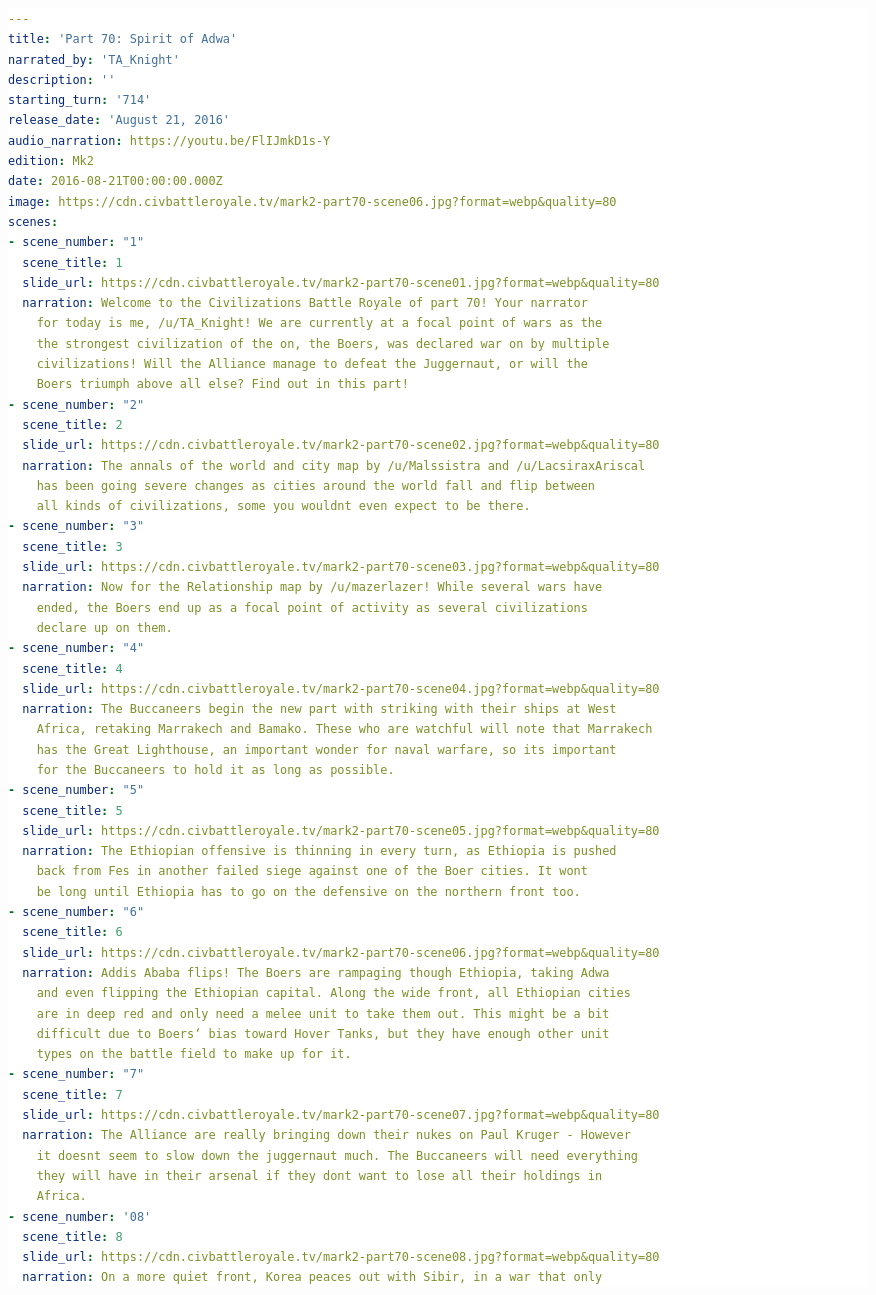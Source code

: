 ```yaml
---
title: 'Part 70: Spirit of Adwa'
narrated_by: 'TA_Knight'
description: ''
starting_turn: '714'
release_date: 'August 21, 2016'
audio_narration: https://youtu.be/FlIJmkD1s-Y
edition: Mk2
date: 2016-08-21T00:00:00.000Z 
image: https://cdn.civbattleroyale.tv/mark2-part70-scene06.jpg?format=webp&quality=80
scenes:
- scene_number: "1"
  scene_title: 1
  slide_url: https://cdn.civbattleroyale.tv/mark2-part70-scene01.jpg?format=webp&quality=80
  narration: Welcome to the Civilizations Battle Royale of part 70! Your narrator
    for today is me, /u/TA_Knight! We are currently at a focal point of wars as the
    the strongest civilization of the on, the Boers, was declared war on by multiple
    civilizations! Will the Alliance manage to defeat the Juggernaut, or will the
    Boers triumph above all else? Find out in this part!
- scene_number: "2"
  scene_title: 2
  slide_url: https://cdn.civbattleroyale.tv/mark2-part70-scene02.jpg?format=webp&quality=80
  narration: The annals of the world and city map by /u/Malssistra and /u/LacsiraxAriscal
    has been going severe changes as cities around the world fall and flip between
    all kinds of civilizations, some you wouldnt even expect to be there.
- scene_number: "3"
  scene_title: 3
  slide_url: https://cdn.civbattleroyale.tv/mark2-part70-scene03.jpg?format=webp&quality=80
  narration: Now for the Relationship map by /u/mazerlazer! While several wars have
    ended, the Boers end up as a focal point of activity as several civilizations
    declare up on them.
- scene_number: "4"
  scene_title: 4
  slide_url: https://cdn.civbattleroyale.tv/mark2-part70-scene04.jpg?format=webp&quality=80
  narration: The Buccaneers begin the new part with striking with their ships at West
    Africa, retaking Marrakech and Bamako. These who are watchful will note that Marrakech
    has the Great Lighthouse, an important wonder for naval warfare, so its important
    for the Buccaneers to hold it as long as possible.
- scene_number: "5"
  scene_title: 5
  slide_url: https://cdn.civbattleroyale.tv/mark2-part70-scene05.jpg?format=webp&quality=80
  narration: The Ethiopian offensive is thinning in every turn, as Ethiopia is pushed
    back from Fes in another failed siege against one of the Boer cities. It wont
    be long until Ethiopia has to go on the defensive on the northern front too.
- scene_number: "6"
  scene_title: 6
  slide_url: https://cdn.civbattleroyale.tv/mark2-part70-scene06.jpg?format=webp&quality=80
  narration: Addis Ababa flips! The Boers are rampaging though Ethiopia, taking Adwa
    and even flipping the Ethiopian capital. Along the wide front, all Ethiopian cities
    are in deep red and only need a melee unit to take them out. This might be a bit
    difficult due to Boers‘ bias toward Hover Tanks, but they have enough other unit
    types on the battle field to make up for it.
- scene_number: "7"
  scene_title: 7
  slide_url: https://cdn.civbattleroyale.tv/mark2-part70-scene07.jpg?format=webp&quality=80
  narration: The Alliance are really bringing down their nukes on Paul Kruger - However
    it doesnt seem to slow down the juggernaut much. The Buccaneers will need everything
    they will have in their arsenal if they dont want to lose all their holdings in
    Africa.
- scene_number: '08'
  scene_title: 8
  slide_url: https://cdn.civbattleroyale.tv/mark2-part70-scene08.jpg?format=webp&quality=80
  narration: On a more quiet front, Korea peaces out with Sibir, in a war that only
```